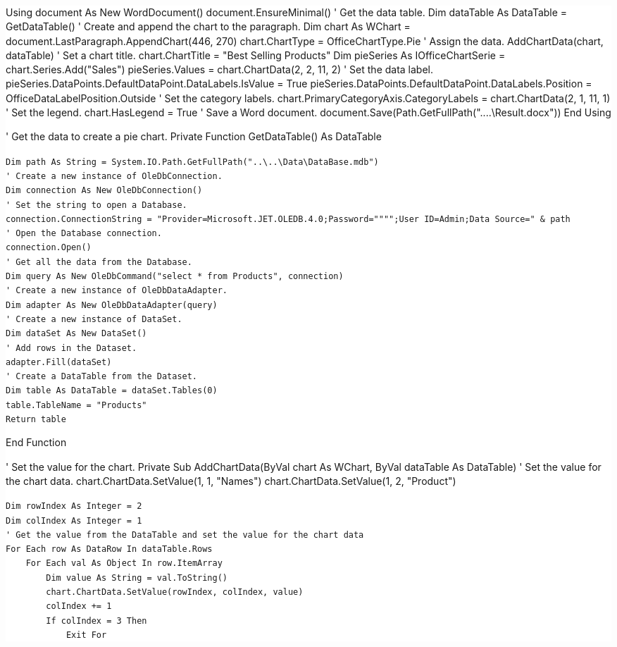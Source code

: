 Using document As New WordDocument()
    document.EnsureMinimal()
    ' Get the data table.
    Dim dataTable As DataTable = GetDataTable()
    ' Create and append the chart to the paragraph.
    Dim chart As WChart = document.LastParagraph.AppendChart(446, 270)
    chart.ChartType = OfficeChartType.Pie
    ' Assign the data.
    AddChartData(chart, dataTable)
    ' Set a chart title.
    chart.ChartTitle = "Best Selling Products"
    Dim pieSeries As IOfficeChartSerie = chart.Series.Add("Sales")
    pieSeries.Values = chart.ChartData(2, 2, 11, 2)
    ' Set the data label.
    pieSeries.DataPoints.DefaultDataPoint.DataLabels.IsValue = True
    pieSeries.DataPoints.DefaultDataPoint.DataLabels.Position = OfficeDataLabelPosition.Outside
    ' Set the category labels.
    chart.PrimaryCategoryAxis.CategoryLabels = chart.ChartData(2, 1, 11, 1)
    ' Set the legend.
    chart.HasLegend = True
    ' Save a Word document.
    document.Save(Path.GetFullPath("..\..\Result.docx"))
End Using

' Get the data to create a pie chart.
Private Function GetDataTable() As DataTable

    Dim path As String = System.IO.Path.GetFullPath("..\..\Data\DataBase.mdb")
    ' Create a new instance of OleDbConnection.
    Dim connection As New OleDbConnection()
    ' Set the string to open a Database.
    connection.ConnectionString = "Provider=Microsoft.JET.OLEDB.4.0;Password="""";User ID=Admin;Data Source=" & path
    ' Open the Database connection.
    connection.Open()
    ' Get all the data from the Database.
    Dim query As New OleDbCommand("select * from Products", connection)
    ' Create a new instance of OleDbDataAdapter.
    Dim adapter As New OleDbDataAdapter(query)
    ' Create a new instance of DataSet.
    Dim dataSet As New DataSet()
    ' Add rows in the Dataset.
    adapter.Fill(dataSet)
    ' Create a DataTable from the Dataset.
    Dim table As DataTable = dataSet.Tables(0)
    table.TableName = "Products"
    Return table
End Function

' Set the value for the chart.
Private Sub AddChartData(ByVal chart As WChart, ByVal dataTable As DataTable)
    ' Set the value for the chart data.
    chart.ChartData.SetValue(1, 1, "Names")
    chart.ChartData.SetValue(1, 2, "Product")

    Dim rowIndex As Integer = 2
    Dim colIndex As Integer = 1
    ' Get the value from the DataTable and set the value for the chart data
    For Each row As DataRow In dataTable.Rows
        For Each val As Object In row.ItemArray
            Dim value As String = val.ToString()
            chart.ChartData.SetValue(rowIndex, colIndex, value)
            colIndex += 1
            If colIndex = 3 Then
                Exit For